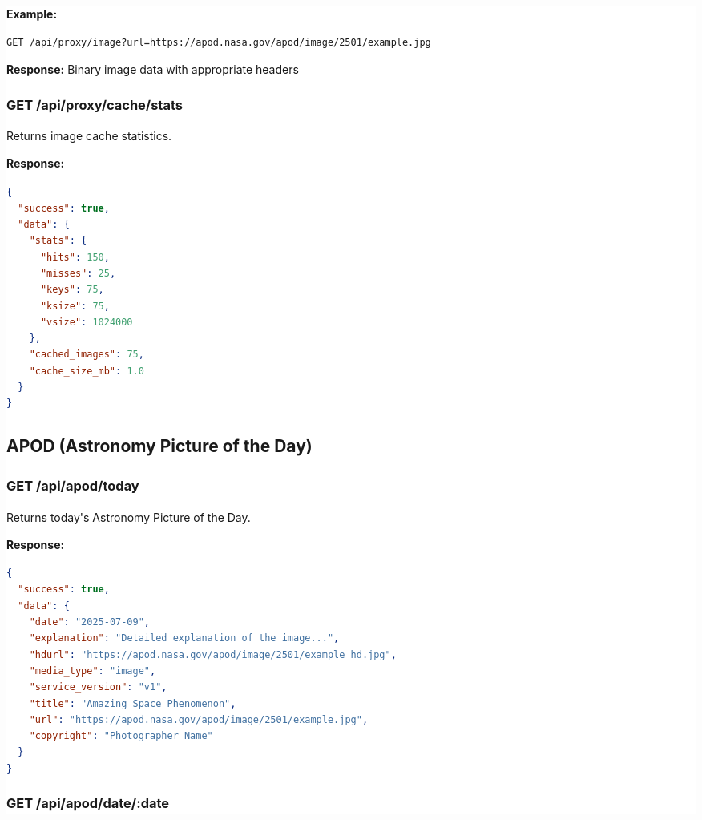 **Example:**
```
GET /api/proxy/image?url=https://apod.nasa.gov/apod/image/2501/example.jpg
```

**Response:** Binary image data with appropriate headers

### GET /api/proxy/cache/stats

Returns image cache statistics.

**Response:**
```json
{
  "success": true,
  "data": {
    "stats": {
      "hits": 150,
      "misses": 25,
      "keys": 75,
      "ksize": 75,
      "vsize": 1024000
    },
    "cached_images": 75,
    "cache_size_mb": 1.0
  }
}
```

## APOD (Astronomy Picture of the Day)

### GET /api/apod/today

Returns today's Astronomy Picture of the Day.

**Response:**
```json
{
  "success": true,
  "data": {
    "date": "2025-07-09",
    "explanation": "Detailed explanation of the image...",
    "hdurl": "https://apod.nasa.gov/apod/image/2501/example_hd.jpg",
    "media_type": "image",
    "service_version": "v1",
    "title": "Amazing Space Phenomenon",
    "url": "https://apod.nasa.gov/apod/image/2501/example.jpg",
    "copyright": "Photographer Name"
  }
}
```

### GET /api/apod/date/:date
